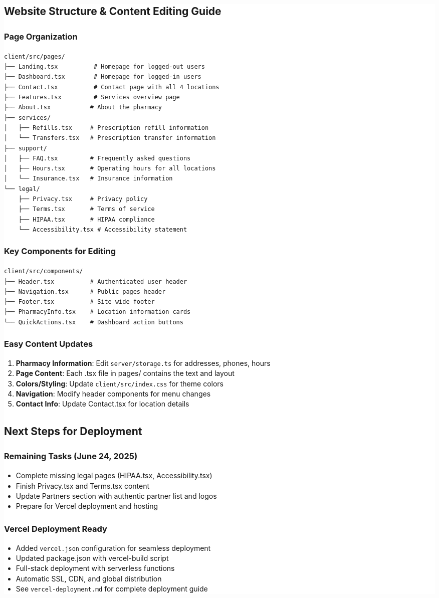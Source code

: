 ## Website Structure & Content Editing Guide

### Page Organization
```
client/src/pages/
├── Landing.tsx          # Homepage for logged-out users
├── Dashboard.tsx        # Homepage for logged-in users  
├── Contact.tsx          # Contact page with all 4 locations
├── Features.tsx         # Services overview page
├── About.tsx           # About the pharmacy
├── services/
│   ├── Refills.tsx     # Prescription refill information
│   └── Transfers.tsx   # Prescription transfer information
├── support/
│   ├── FAQ.tsx         # Frequently asked questions
│   ├── Hours.tsx       # Operating hours for all locations
│   └── Insurance.tsx   # Insurance information
└── legal/
    ├── Privacy.tsx     # Privacy policy
    ├── Terms.tsx       # Terms of service
    ├── HIPAA.tsx       # HIPAA compliance
    └── Accessibility.tsx # Accessibility statement
```

### Key Components for Editing
```
client/src/components/
├── Header.tsx          # Authenticated user header
├── Navigation.tsx      # Public pages header
├── Footer.tsx          # Site-wide footer
├── PharmacyInfo.tsx    # Location information cards
└── QuickActions.tsx    # Dashboard action buttons
```

### Easy Content Updates
1. **Pharmacy Information**: Edit `server/storage.ts` for addresses, phones, hours
2. **Page Content**: Each .tsx file in pages/ contains the text and layout
3. **Colors/Styling**: Update `client/src/index.css` for theme colors
4. **Navigation**: Modify header components for menu changes
5. **Contact Info**: Update Contact.tsx for location details

## Next Steps for Deployment

### Remaining Tasks (June 24, 2025)
- Complete missing legal pages (HIPAA.tsx, Accessibility.tsx)
- Finish Privacy.tsx and Terms.tsx content
- Update Partners section with authentic partner list and logos
- Prepare for Vercel deployment and hosting

### Vercel Deployment Ready
- Added `vercel.json` configuration for seamless deployment
- Updated package.json with vercel-build script
- Full-stack deployment with serverless functions
- Automatic SSL, CDN, and global distribution
- See `vercel-deployment.md` for complete deployment guide
